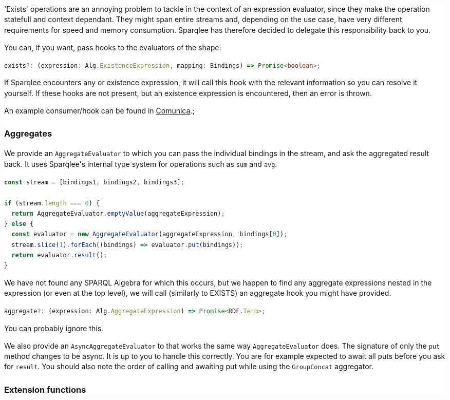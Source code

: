 'Exists' operations are an annoying problem to tackle in the context of an expression evaluator,
since they make the operation statefull and context dependant.
They might span entire streams and, depending on the use case, have very different requirements for speed and memory consumption.
Sparqlee has therefore decided to delegate this responsibility back to you.

You can, if you want, pass hooks to the evaluators of the shape:

```ts
exists?: (expression: Alg.ExistenceExpression, mapping: Bindings) => Promise<boolean>;
```

If Sparqlee encounters any or existence expression, it will call this hook with the relevant information so you can resolve it yourself.
If these hooks are not present, but an existence expression is encountered, then an error is thrown.

An example consumer/hook can be found in [Comunica](https://github.com/comunica/comunica/blob/master/packages/actor-query-operation-filter-sparqlee/lib/ActorQueryOperationFilterSparqlee.ts).;

### Aggregates

We provide an `AggregateEvaluator` to which you can pass the individual bindings in the stream, and ask the aggregated result back. It uses Sparqlee's internal type system for operations such as `sum` and `avg`.

```ts
const stream = [bindings1, bindings2, bindings3];

if (stream.length === 0) {
  return AggregateEvaluator.emptyValue(aggregateExpression);
} else {
  const evaluator = new AggregateEvaluator(aggregateExpression, bindings[0]);
  stream.slice(1).forEach((bindings) => evaluator.put(bindings));
  return evaluator.result();
}
```

We have not found any SPARQL Algebra for which this occurs, but we happen to find any aggregate expressions nested in the expression (or even at the top level), we will call (similarly to EXISTS) an aggregate hook you might have provided.

```ts
aggregate?: (expression: Alg.AggregateExpression) => Promise<RDF.Term>;
```

You can probably ignore this.

We also provide an `AsyncAggregateEvaluator` to that works the same way `AggregateEvaluator` does.
The signature of only the `put` method changes to be async. It is up to you to handle this correctly.
You are for example expected to await all puts before you ask for `result`.
You should also note the order of calling and awaiting put while using the `GroupConcat` aggregator.

### Extension functions
